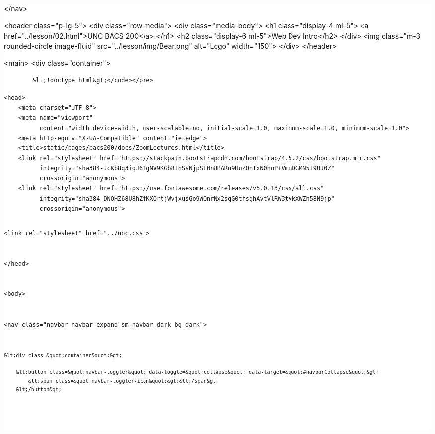 &lt;/nav&gt;





&lt;header class=&quot;p-lg-5&quot;&gt;
    &lt;div class=&quot;row media&quot;&gt;
        &lt;div class=&quot;media-body&quot;&gt;
            &lt;h1 class=&quot;display-4 ml-5&quot;&gt;
                &lt;a href=&quot;../lesson/02.html&quot;&gt;UNC BACS 200&lt;/a&gt;
            &lt;/h1&gt;
            &lt;h2 class=&quot;display-6 ml-5&quot;&gt;Web Dev Intro&lt;/h2&gt;
        &lt;/div&gt;
        &lt;img class=&quot;m-3 rounded-circle image-fluid&quot; src=&quot;../lesson/img/Bear.png&quot; alt=&quot;Logo&quot; width=&quot;150&quot;&gt;
    &lt;/div&gt;
&lt;/header&gt;





&lt;main&gt;
    &lt;div class=&quot;container&quot;&gt;
        
            &lt;!doctype html&gt;</code></pre>
<html lang="en">
<pre><code>&lt;head&gt;
    &lt;meta charset=&quot;UTF-8&quot;&gt;
    &lt;meta name=&quot;viewport&quot;
          content=&quot;width=device-width, user-scalable=no, initial-scale=1.0, maximum-scale=1.0, minimum-scale=1.0&quot;&gt;
    &lt;meta http-equiv=&quot;X-UA-Compatible&quot; content=&quot;ie=edge&quot;&gt;
    &lt;title&gt;static/pages/bacs200/docs/ZoomLectures.html&lt;/title&gt;
    &lt;link rel=&quot;stylesheet&quot; href=&quot;https://stackpath.bootstrapcdn.com/bootstrap/4.5.2/css/bootstrap.min.css&quot;
          integrity=&quot;sha384-JcKb8q3iqJ61gNV9KGb8thSsNjpSL0n8PARn9HuZOnIxN0hoP+VmmDGMN5t9UJ0Z&quot;
          crossorigin=&quot;anonymous&quot;&gt;
    &lt;link rel=&quot;stylesheet&quot; href=&quot;https://use.fontawesome.com/releases/v5.0.13/css/all.css&quot;
          integrity=&quot;sha384-DNOHZ68U8hZfKXOrtjWvjxusGo9WQnrNx2sqG0tfsghAvtVlRW3tvkXWZh58N9jp&quot;
          crossorigin=&quot;anonymous&quot;&gt;
    
&lt;link rel=&quot;stylesheet&quot; href=&quot;../unc.css&quot;&gt;

&lt;/head&gt;

&lt;body&gt;




&lt;nav class=&quot;navbar navbar-expand-sm navbar-dark bg-dark&quot;&gt;

    &lt;div class=&quot;container&quot;&gt;

        &lt;button class=&quot;navbar-toggler&quot; data-toggle=&quot;collapse&quot; data-target=&quot;#navbarCollapse&quot;&gt;
            &lt;span class=&quot;navbar-toggler-icon&quot;&gt;&lt;/span&gt;
        &lt;/button&gt;
